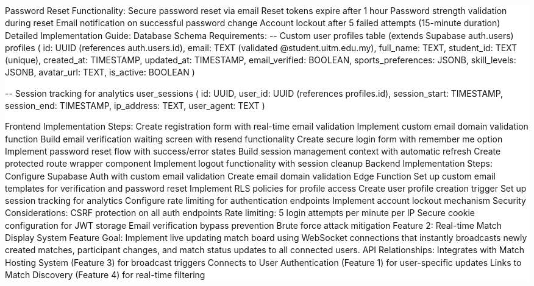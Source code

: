 Password Reset Functionality:
Secure password reset via email
Reset tokens expire after 1 hour
Password strength validation during reset
Email notification on successful password change
Account lockout after 5 failed attempts (15-minute duration)
Detailed Implementation Guide:
Database Schema Requirements:
-- Custom user profiles table (extends Supabase auth.users)
profiles (
  id: UUID (references auth.users.id),
  email: TEXT (validated @student.uitm.edu.my),
  full_name: TEXT,
  student_id: TEXT (unique),
  created_at: TIMESTAMP,
  updated_at: TIMESTAMP,
  email_verified: BOOLEAN,
  sports_preferences: JSONB,
  skill_levels: JSONB,
  avatar_url: TEXT,
  is_active: BOOLEAN
)

-- Session tracking for analytics
user_sessions (
  id: UUID,
  user_id: UUID (references profiles.id),
  session_start: TIMESTAMP,
  session_end: TIMESTAMP,
  ip_address: TEXT,
  user_agent: TEXT
)

Frontend Implementation Steps:
Create registration form with real-time email validation
Implement custom email domain validation function
Build email verification waiting screen with resend functionality
Create secure login form with remember me option
Implement password reset flow with success/error states
Build session management context with automatic refresh
Create protected route wrapper component
Implement logout functionality with session cleanup
Backend Implementation Steps:
Configure Supabase Auth with custom email validation
Create email domain validation Edge Function
Set up custom email templates for verification and password reset
Implement RLS policies for profile access
Create user profile creation trigger
Set up session tracking for analytics
Configure rate limiting for authentication endpoints
Implement account lockout mechanism
Security Considerations:
CSRF protection on all auth endpoints
Rate limiting: 5 login attempts per minute per IP
Secure cookie configuration for JWT storage
Email verification bypass prevention
Brute force attack mitigation
Feature 2: Real-time Match Display System
Feature Goal: Implement live updating match board using WebSocket connections that instantly broadcasts newly created matches, participant changes, and match status updates to all connected users.
API Relationships:
Integrates with Match Hosting System (Feature 3) for broadcast triggers
Connects to User Authentication (Feature 1) for user-specific updates
Links to Match Discovery (Feature 4) for real-time filtering